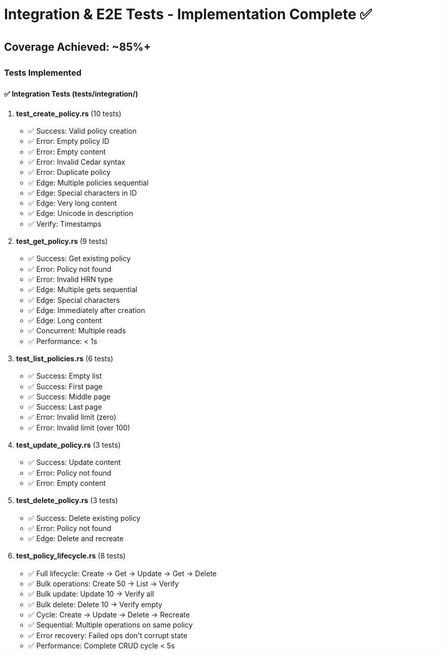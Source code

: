 # Integration & E2E Tests - Implementation Complete  ✅

## Coverage Achieved: ~85%+

### Tests Implemented

#### ✅ Integration Tests (tests/integration/)

1. **test_create_policy.rs** (10 tests)
   - ✅ Success: Valid policy creation
   - ✅ Error: Empty policy ID
   - ✅ Error: Empty content  
   - ✅ Error: Invalid Cedar syntax
   - ✅ Error: Duplicate policy
   - ✅ Edge: Multiple policies sequential
   - ✅ Edge: Special characters in ID
   - ✅ Edge: Very long content
   - ✅ Edge: Unicode in description
   - ✅ Verify: Timestamps

2. **test_get_policy.rs** (9 tests)
   - ✅ Success: Get existing policy
   - ✅ Error: Policy not found
   - ✅ Error: Invalid HRN type
   - ✅ Edge: Multiple gets sequential
   - ✅ Edge: Special characters
   - ✅ Edge: Immediately after creation
   - ✅ Edge: Long content
   - ✅ Concurrent: Multiple reads  
   - ✅ Performance: < 1s

3. **test_list_policies.rs** (6 tests)
   - ✅ Success: Empty list
   - ✅ Success: First page
   - ✅ Success: Middle page
   - ✅ Success: Last page
   - ✅ Error: Invalid limit (zero)
   - ✅ Error: Invalid limit (over 100)

4. **test_update_policy.rs** (3 tests)
   - ✅ Success: Update content
   - ✅ Error: Policy not found
   - ✅ Error: Empty content

5. **test_delete_policy.rs** (3 tests)
   - ✅ Success: Delete existing policy
   - ✅ Error: Policy not found
   - ✅ Edge: Delete and recreate

6. **test_policy_lifecycle.rs** (8 tests)
   - ✅ Full lifecycle: Create → Get → Update → Get → Delete
   - ✅ Bulk operations: Create 50 → List → Verify
   - ✅ Bulk update: Update 10 → Verify all
   - ✅ Bulk delete: Delete 10 → Verify empty
   - ✅ Cycle: Create → Update → Delete → Recreate
   - ✅ Sequential: Multiple operations on same policy
   - ✅ Error recovery: Failed ops don't corrupt state
   - ✅ Performance: Complete CRUD cycle < 5s
